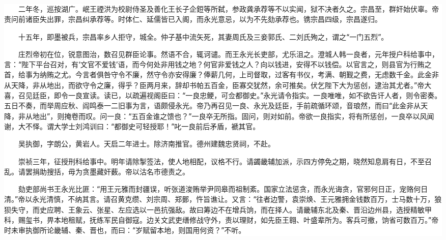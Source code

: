 　　二年冬，巡按湖广。岷王禋洪为校尉侍圣及善化王长子企鋀等所弑，参政龚承荐等不以实闻，狱不决者久之。宗昌至，群奸始伏辜。帝责问前诸臣失出罪，宗昌纠承荐等。时体仁、延儒皆已入阁，而永光意忌，以为不先劾承荐也。镌宗昌四级，宗昌遂归。

　　十五年，即墨被兵，宗昌率乡人拒守，城全。仲子基中流矢死，其妻周氏及三妾郭氏、二刘氏殉之，谓之“一门五烈”。

　　庄烈帝初在位，锐意图治，数召见群臣论事。然语不合，辄诃谴。而王永光长吏部，尤乐沮之。澄城人韩一良者，元年授户科给事中，言：“陛下平台召对，有‘文官不爱钱’语，而今何处非用钱之地？何官非爱钱之人？向以钱进，安得不以钱偿。以官言之，则县官为行贿之首，给事为纳贿之尤。今言者俱咎守令不廉，然守令亦安得廉？俸薪几何，上司督取，过客有书仪，考满、朝觐之费，无虑数千金。此金非从天降，非从地出，而欲守令之廉，得乎？臣两月来，辞却书帕五百金，臣寡交犹然，余可推矣。伏乞陛下大为惩创，逮治其尤者。”帝大喜，召见廷臣，即令一良宣读。读已，以疏遍视阁臣曰：“一良忠鲠，可佥都御史。”永光请令指实。一良唯唯，如不欲告讦人者，则令密奏。五日不奏，而举周应秋、阎鸣泰一二旧事为言，语颇侵永光。帝乃再召见一良、永光及廷臣，手前疏循环颂，音琅然，而曰“此金非从天降，非从地出”，则掩卷而叹。问一良：“五百金谁之馈也？”一良卒无所指。固问，则对如前。帝欲一良指实，将有所惩创，一良卒以风闻谢，大不怿。谓大学士刘鸿训曰：“都御史可轻授耶！”叱一良前后矛盾，褫其官。

　　吴执御，字朗公，黄岩人。天启二年进士。除济南推官。德州建魏忠贤祠，不赴。

　　崇祯三年，征授刑科给事中。明年请除掣签法，使人地相配，议格不行。请蠲畿辅加派，示四方停免之期，晓然知息肩有日，不至召乱。请罢捐助搜括，毋为贪墨藏奸薮。帝以沽名市德责之。

　　劾吏部尚书王永光比匪：“用王元雅而封疆误，听张道浚贿举尹同皋而祖制紊。国家立法惩贪，而永光诲贪，官邪何日正，宠赂何日清。”帝以永光清慎，不纳其言。请召黄克缵、刘宗周、郑鄤，忤旨谯让。又言：“往者边警，袁崇焕、王元雅拥金钱数百万，士马数十万，狼狈失守，而史应聘、王象云、张星、左应选以一邑抗强敌。故曰筹边不在增兵饷，而在择人。请畿辅东北及秦、晋沿边州县，选授精敏甲科，赐玺书，畀本地租赋，抚练军民自御寇。边关文武吏缮修战守外，责以理财，如先臣王翱、叶盛辈所为。客兵可撤，饷省可数百万。”帝时未审执御所论畿辅、秦、晋也，而曰：“岁赋留本地，则国用何资？”不听。

